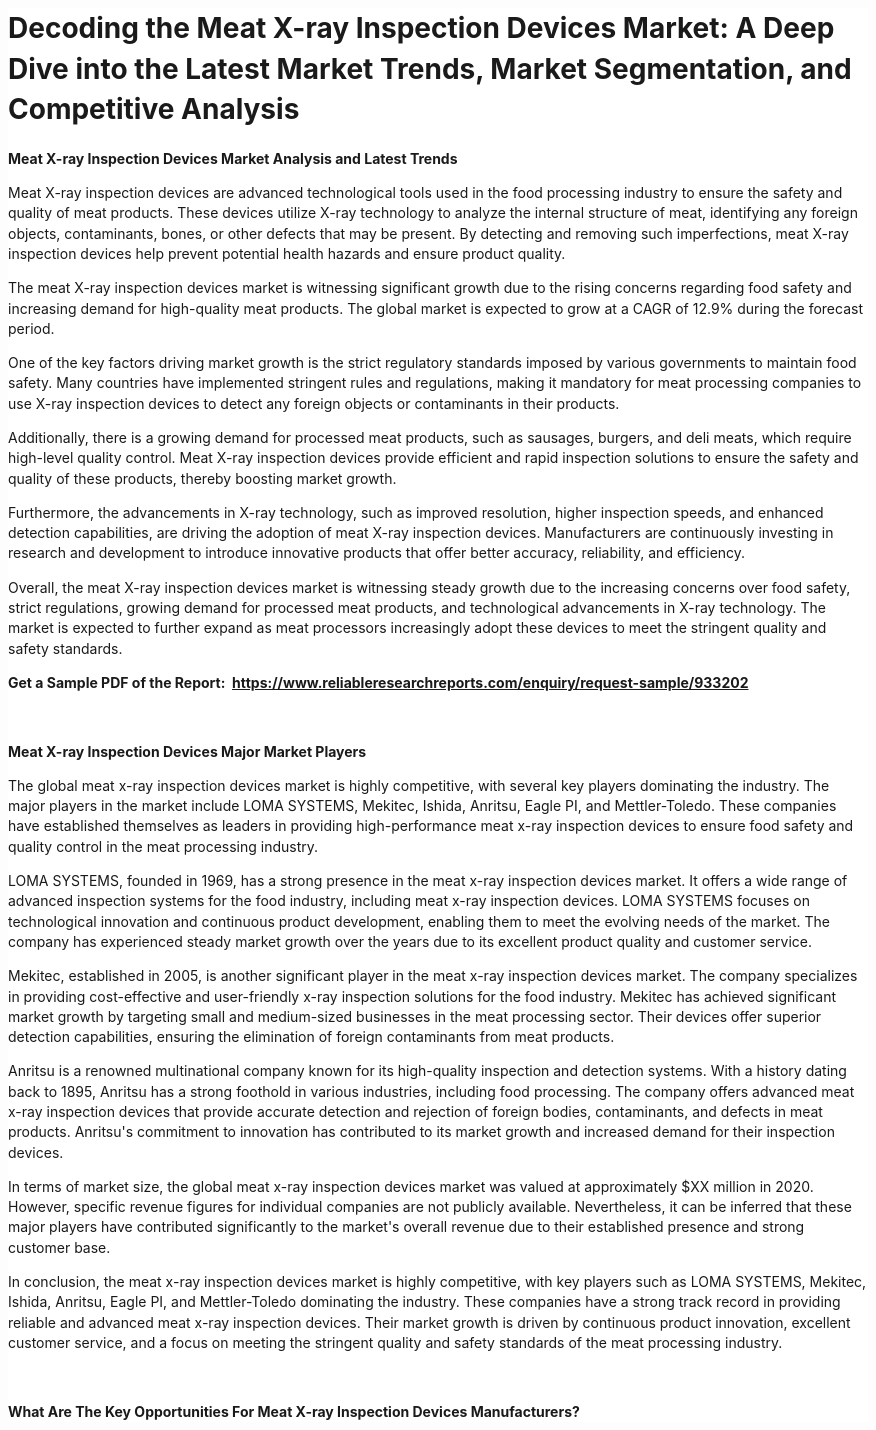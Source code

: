<p><h1>Decoding the Meat X-ray Inspection Devices Market: A Deep Dive into the Latest Market Trends, Market Segmentation, and Competitive Analysis</h1></p><p><strong>Meat X-ray Inspection Devices Market Analysis and Latest Trends</strong></p>
<p><p>Meat X-ray inspection devices are advanced technological tools used in the food processing industry to ensure the safety and quality of meat products. These devices utilize X-ray technology to analyze the internal structure of meat, identifying any foreign objects, contaminants, bones, or other defects that may be present. By detecting and removing such imperfections, meat X-ray inspection devices help prevent potential health hazards and ensure product quality.</p><p>The meat X-ray inspection devices market is witnessing significant growth due to the rising concerns regarding food safety and increasing demand for high-quality meat products. The global market is expected to grow at a CAGR of 12.9% during the forecast period. </p><p>One of the key factors driving market growth is the strict regulatory standards imposed by various governments to maintain food safety. Many countries have implemented stringent rules and regulations, making it mandatory for meat processing companies to use X-ray inspection devices to detect any foreign objects or contaminants in their products.</p><p>Additionally, there is a growing demand for processed meat products, such as sausages, burgers, and deli meats, which require high-level quality control. Meat X-ray inspection devices provide efficient and rapid inspection solutions to ensure the safety and quality of these products, thereby boosting market growth.</p><p>Furthermore, the advancements in X-ray technology, such as improved resolution, higher inspection speeds, and enhanced detection capabilities, are driving the adoption of meat X-ray inspection devices. Manufacturers are continuously investing in research and development to introduce innovative products that offer better accuracy, reliability, and efficiency.</p><p>Overall, the meat X-ray inspection devices market is witnessing steady growth due to the increasing concerns over food safety, strict regulations, growing demand for processed meat products, and technological advancements in X-ray technology. The market is expected to further expand as meat processors increasingly adopt these devices to meet the stringent quality and safety standards.</p></p>
<p><strong>Get a Sample PDF of the Report:&nbsp; <a href="https://www.reliableresearchreports.com/enquiry/request-sample/933202">https://www.reliableresearchreports.com/enquiry/request-sample/933202</a></strong></p>
<p>&nbsp;</p>
<p><strong>Meat X-ray Inspection Devices Major Market Players</strong></p>
<p><p>The global meat x-ray inspection devices market is highly competitive, with several key players dominating the industry. The major players in the market include LOMA SYSTEMS, Mekitec, Ishida, Anritsu, Eagle PI, and Mettler-Toledo. These companies have established themselves as leaders in providing high-performance meat x-ray inspection devices to ensure food safety and quality control in the meat processing industry.</p><p>LOMA SYSTEMS, founded in 1969, has a strong presence in the meat x-ray inspection devices market. It offers a wide range of advanced inspection systems for the food industry, including meat x-ray inspection devices. LOMA SYSTEMS focuses on technological innovation and continuous product development, enabling them to meet the evolving needs of the market. The company has experienced steady market growth over the years due to its excellent product quality and customer service.</p><p>Mekitec, established in 2005, is another significant player in the meat x-ray inspection devices market. The company specializes in providing cost-effective and user-friendly x-ray inspection solutions for the food industry. Mekitec has achieved significant market growth by targeting small and medium-sized businesses in the meat processing sector. Their devices offer superior detection capabilities, ensuring the elimination of foreign contaminants from meat products.</p><p>Anritsu is a renowned multinational company known for its high-quality inspection and detection systems. With a history dating back to 1895, Anritsu has a strong foothold in various industries, including food processing. The company offers advanced meat x-ray inspection devices that provide accurate detection and rejection of foreign bodies, contaminants, and defects in meat products. Anritsu's commitment to innovation has contributed to its market growth and increased demand for their inspection devices.</p><p>In terms of market size, the global meat x-ray inspection devices market was valued at approximately $XX million in 2020. However, specific revenue figures for individual companies are not publicly available. Nevertheless, it can be inferred that these major players have contributed significantly to the market's overall revenue due to their established presence and strong customer base.</p><p>In conclusion, the meat x-ray inspection devices market is highly competitive, with key players such as LOMA SYSTEMS, Mekitec, Ishida, Anritsu, Eagle PI, and Mettler-Toledo dominating the industry. These companies have a strong track record in providing reliable and advanced meat x-ray inspection devices. Their market growth is driven by continuous product innovation, excellent customer service, and a focus on meeting the stringent quality and safety standards of the meat processing industry.</p></p>
<p>&nbsp;</p>
<p><strong>What Are The Key Opportunities For Meat X-ray Inspection Devices Manufacturers?</strong></p>